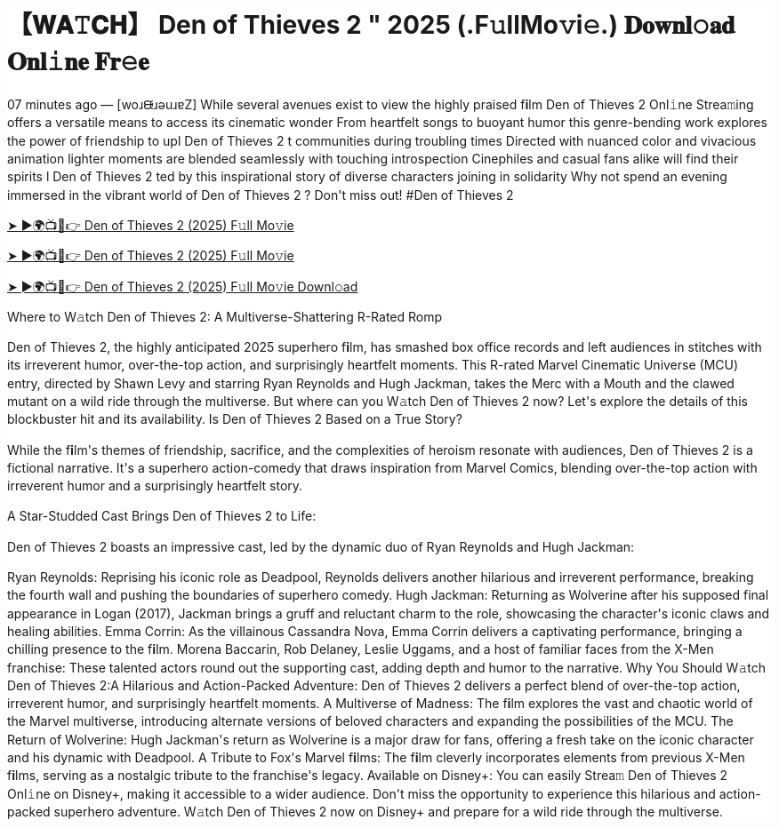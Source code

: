 # 【𝐖𝐀𝚃𝐂𝐇】 Den of Thieves 2 " 2025 (.F𝚞llMo𝚟i𝚎.) 𝐃𝐨𝐰𝐧𝐥𝚘𝐚𝐝 𝐎𝐧𝐥𝚒𝐧𝐞 𝐅𝐫𝚎𝐞

07 minutes ago — [woɹᙠɹǝuɹɐZ] While several avenues exist to view the highly praised f𝐢lm Den of Thieves 2 Onl𝚒ne Strea𝚖ing offers a versatile means to access its cinematic wonder From heartfelt songs to buoyant humor this genre-bending work explores the power of friendship to upl Den of Thieves 2 t communities during troubling times Directed with nuanced color and vivacious animation lighter moments are blended seamlessly with touching introspection Cinephiles and casual fans alike will find their spirits l Den of Thieves 2 ted by this inspirational story of diverse characters joining in solidarity Why not spend an evening immersed in the vibrant world of Den of Thieves 2 ? Don't miss out! #Den of Thieves 2

[➤ ►🌍📺📱👉 Den of Thieves 2 (2025) F𝚞ll Mo𝚟ie](https://t.co/GBq6Fa2elq)

[➤ ►🌍📺📱👉 Den of Thieves 2 (2025) F𝚞ll Mo𝚟ie](https://t.co/GBq6Fa2elq)

[➤ ►🌍📺📱👉 Den of Thieves 2 (2025) F𝚞ll Mo𝚟ie Downl𝚘ad](https://t.co/GBq6Fa2elq)

Where to W𝚊tch Den of Thieves 2: A Multiverse-Shattering R-Rated Romp

Den of Thieves 2, the highly anticipated 2025 superhero f𝐢lm, has smashed box office records and left audiences in stitches with its irreverent humor, over-the-top action, and surprisingly heartfelt moments. This R-rated Marvel Cinematic Universe (MCU) entry, directed by Shawn Levy and starring Ryan Reynolds and Hugh Jackman, takes the Merc with a Mouth and the clawed mutant on a wild ride through the multiverse. But where can you W𝚊tch Den of Thieves 2 now? Let's explore the details of this blockbuster hit and its availability. Is Den of Thieves 2 Based on a True Story?

While the f𝐢lm's themes of friendship, sacrifice, and the complexities of heroism resonate with audiences, Den of Thieves 2 is a fictional narrative. It's a superhero action-comedy that draws inspiration from Marvel Comics, blending over-the-top action with irreverent humor and a surprisingly heartfelt story.

A Star-Studded Cast Brings Den of Thieves 2 to Life:

Den of Thieves 2 boasts an impressive cast, led by the dynamic duo of Ryan Reynolds and Hugh Jackman:

Ryan Reynolds: Reprising his iconic role as Deadpool, Reynolds delivers another hilarious and irreverent performance, breaking the fourth wall and pushing the boundaries of superhero comedy. Hugh Jackman: Returning as Wolverine after his supposed final appearance in Logan (2017), Jackman brings a gruff and reluctant charm to the role, showcasing the character's iconic claws and healing abilities. Emma Corrin: As the villainous Cassandra Nova, Emma Corrin delivers a captivating performance, bringing a chilling presence to the f𝐢lm. Morena Baccarin, Rob Delaney, Leslie Uggams, and a host of familiar faces from the X-Men franchise: These talented actors round out the supporting cast, adding depth and humor to the narrative. Why You Should W𝚊tch Den of Thieves 2:A Hilarious and Action-Packed Adventure: Den of Thieves 2 delivers a perfect blend of over-the-top action, irreverent humor, and surprisingly heartfelt moments. A Multiverse of Madness: The f𝐢lm explores the vast and chaotic world of the Marvel multiverse, introducing alternate versions of beloved characters and expanding the possibilities of the MCU. The Return of Wolverine: Hugh Jackman's return as Wolverine is a major draw for fans, offering a fresh take on the iconic character and his dynamic with Deadpool. A Tribute to Fox's Marvel f𝐢lms: The f𝐢lm cleverly incorporates elements from previous X-Men f𝐢lms, serving as a nostalgic tribute to the franchise's legacy. Available on Disney+: You can easily Strea𝚖 Den of Thieves 2 Onl𝚒ne on Disney+, making it accessible to a wider audience. Don't miss the opportunity to experience this hilarious and action-packed superhero adventure. W𝚊tch Den of Thieves 2 now on Disney+ and prepare for a wild ride through the multiverse.
